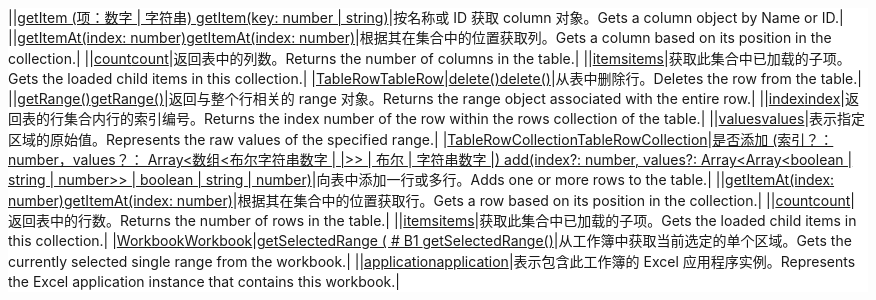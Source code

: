 ||[<span data-ttu-id="17b07-514">getItem (项：数字 \| 字符串) </span><span class="sxs-lookup"><span data-stu-id="17b07-514">getItem(key: number \| string)</span></span>](/javascript/api/excel/excel.tablecolumncollection#getitem-key-)|<span data-ttu-id="17b07-515">按名称或 ID 获取 column 对象。</span><span class="sxs-lookup"><span data-stu-id="17b07-515">Gets a column object by Name or ID.</span></span>|
||[<span data-ttu-id="17b07-516">getItemAt(index: number)</span><span class="sxs-lookup"><span data-stu-id="17b07-516">getItemAt(index: number)</span></span>](/javascript/api/excel/excel.tablecolumncollection#getitemat-index-)|<span data-ttu-id="17b07-517">根据其在集合中的位置获取列。</span><span class="sxs-lookup"><span data-stu-id="17b07-517">Gets a column based on its position in the collection.</span></span>|
||[<span data-ttu-id="17b07-518">count</span><span class="sxs-lookup"><span data-stu-id="17b07-518">count</span></span>](/javascript/api/excel/excel.tablecolumncollection#count)|<span data-ttu-id="17b07-519">返回表中的列数。</span><span class="sxs-lookup"><span data-stu-id="17b07-519">Returns the number of columns in the table.</span></span>|
||[<span data-ttu-id="17b07-520">items</span><span class="sxs-lookup"><span data-stu-id="17b07-520">items</span></span>](/javascript/api/excel/excel.tablecolumncollection#items)|<span data-ttu-id="17b07-521">获取此集合中已加载的子项。</span><span class="sxs-lookup"><span data-stu-id="17b07-521">Gets the loaded child items in this collection.</span></span>|
|[<span data-ttu-id="17b07-522">TableRow</span><span class="sxs-lookup"><span data-stu-id="17b07-522">TableRow</span></span>](/javascript/api/excel/excel.tablerow)|[<span data-ttu-id="17b07-523">delete()</span><span class="sxs-lookup"><span data-stu-id="17b07-523">delete()</span></span>](/javascript/api/excel/excel.tablerow#delete--)|<span data-ttu-id="17b07-524">从表中删除行。</span><span class="sxs-lookup"><span data-stu-id="17b07-524">Deletes the row from the table.</span></span>|
||[<span data-ttu-id="17b07-525">getRange()</span><span class="sxs-lookup"><span data-stu-id="17b07-525">getRange()</span></span>](/javascript/api/excel/excel.tablerow#getrange--)|<span data-ttu-id="17b07-526">返回与整个行相关的 range 对象。</span><span class="sxs-lookup"><span data-stu-id="17b07-526">Returns the range object associated with the entire row.</span></span>|
||[<span data-ttu-id="17b07-527">index</span><span class="sxs-lookup"><span data-stu-id="17b07-527">index</span></span>](/javascript/api/excel/excel.tablerow#index)|<span data-ttu-id="17b07-528">返回表的行集合内行的索引编号。</span><span class="sxs-lookup"><span data-stu-id="17b07-528">Returns the index number of the row within the rows collection of the table.</span></span>|
||[<span data-ttu-id="17b07-529">values</span><span class="sxs-lookup"><span data-stu-id="17b07-529">values</span></span>](/javascript/api/excel/excel.tablerow#values)|<span data-ttu-id="17b07-530">表示指定区域的原始值。</span><span class="sxs-lookup"><span data-stu-id="17b07-530">Represents the raw values of the specified range.</span></span>|
|[<span data-ttu-id="17b07-531">TableRowCollection</span><span class="sxs-lookup"><span data-stu-id="17b07-531">TableRowCollection</span></span>](/javascript/api/excel/excel.tablerowcollection)|[<span data-ttu-id="17b07-532">是否添加 (索引？： number，values？： Array<数组<布尔字符串数字 \| \|>> \| 布尔 \| 字符串数字 \|) </span><span class="sxs-lookup"><span data-stu-id="17b07-532">add(index?: number, values?: Array<Array<boolean \| string \| number>> \| boolean \| string \| number)</span></span>](/javascript/api/excel/excel.tablerowcollection#add-index--values-)|<span data-ttu-id="17b07-533">向表中添加一行或多行。</span><span class="sxs-lookup"><span data-stu-id="17b07-533">Adds one or more rows to the table.</span></span>|
||[<span data-ttu-id="17b07-534">getItemAt(index: number)</span><span class="sxs-lookup"><span data-stu-id="17b07-534">getItemAt(index: number)</span></span>](/javascript/api/excel/excel.tablerowcollection#getitemat-index-)|<span data-ttu-id="17b07-535">根据其在集合中的位置获取行。</span><span class="sxs-lookup"><span data-stu-id="17b07-535">Gets a row based on its position in the collection.</span></span>|
||[<span data-ttu-id="17b07-536">count</span><span class="sxs-lookup"><span data-stu-id="17b07-536">count</span></span>](/javascript/api/excel/excel.tablerowcollection#count)|<span data-ttu-id="17b07-537">返回表中的行数。</span><span class="sxs-lookup"><span data-stu-id="17b07-537">Returns the number of rows in the table.</span></span>|
||[<span data-ttu-id="17b07-538">items</span><span class="sxs-lookup"><span data-stu-id="17b07-538">items</span></span>](/javascript/api/excel/excel.tablerowcollection#items)|<span data-ttu-id="17b07-539">获取此集合中已加载的子项。</span><span class="sxs-lookup"><span data-stu-id="17b07-539">Gets the loaded child items in this collection.</span></span>|
|[<span data-ttu-id="17b07-540">Workbook</span><span class="sxs-lookup"><span data-stu-id="17b07-540">Workbook</span></span>](/javascript/api/excel/excel.workbook)|[<span data-ttu-id="17b07-541">getSelectedRange ( # B1 </span><span class="sxs-lookup"><span data-stu-id="17b07-541">getSelectedRange()</span></span>](/javascript/api/excel/excel.workbook#getselectedrange--)|<span data-ttu-id="17b07-542">从工作簿中获取当前选定的单个区域。</span><span class="sxs-lookup"><span data-stu-id="17b07-542">Gets the currently selected single range from the workbook.</span></span>|
||[<span data-ttu-id="17b07-543">application</span><span class="sxs-lookup"><span data-stu-id="17b07-543">application</span></span>](/javascript/api/excel/excel.workbook#application)|<span data-ttu-id="17b07-544">表示包含此工作簿的 Excel 应用程序实例。</span><span class="sxs-lookup"><span data-stu-id="17b07-544">Represents the Excel application instance that contains this workbook.</span></span>|